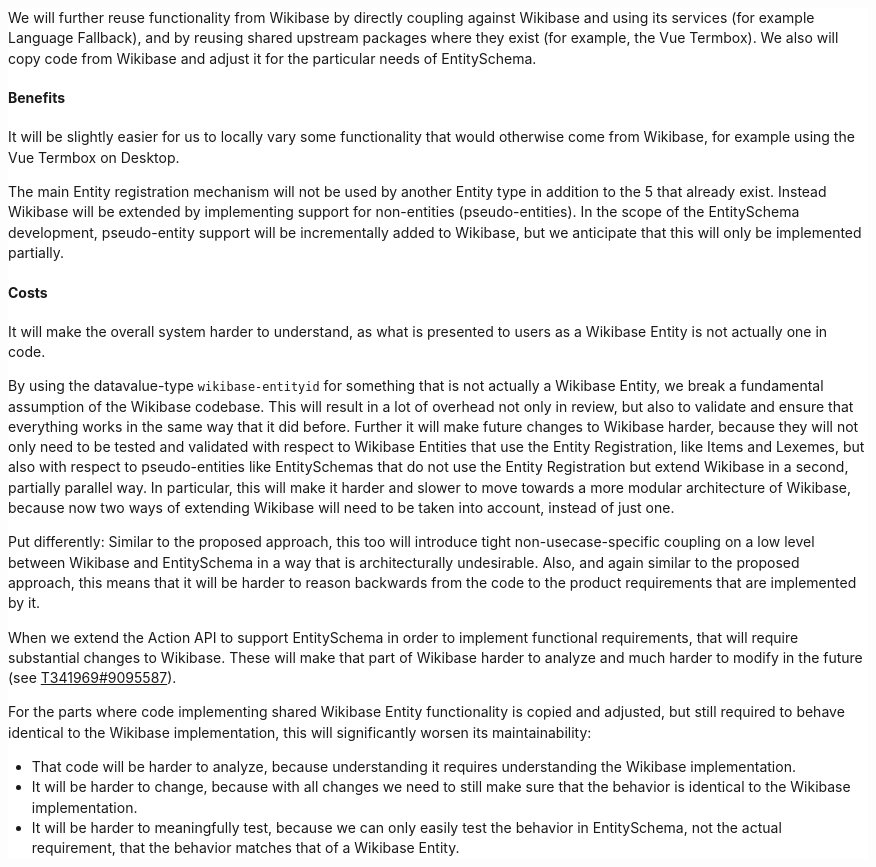 We will further reuse functionality from Wikibase by directly coupling against Wikibase and using its services (for example Language Fallback),
and by reusing shared upstream packages where they exist (for example, the Vue Termbox).
We also will copy code from Wikibase and adjust it for the particular needs of EntitySchema.

#### Benefits
It will be slightly easier for us to locally vary some functionality that would otherwise come from Wikibase, for example using the Vue Termbox on Desktop.

The main Entity registration mechanism will not be used by another Entity type in addition to the 5 that already exist.
Instead Wikibase will be extended by implementing support for non-entities (pseudo-entities).
In the scope of the EntitySchema development, pseudo-entity support will be incrementally added to Wikibase,
but we anticipate that this will only be implemented partially.

#### Costs
It will make the overall system harder to understand, as what is presented to users as a Wikibase Entity is not actually one in code.

By using the datavalue-type `wikibase-entityid` for something that is not actually a Wikibase Entity, we break a fundamental assumption of the Wikibase codebase.
This will result in a lot of overhead not only in review, but also to validate and ensure that everything works in the same way that it did before.
Further it will make future changes to Wikibase harder, because they will not only need to be tested and validated with respect to Wikibase Entities that use the Entity Registration, like Items and Lexemes,
but also with respect to pseudo-entities like EntitySchemas that do not use the Entity Registration but extend Wikibase in a second, partially parallel way.
In particular, this will make it harder and slower to move towards a more modular architecture of Wikibase, because now two ways of extending Wikibase will need to be taken into account, instead of just one.

Put differently: Similar to the proposed approach, this too will introduce tight non-usecase-specific coupling on a low level between Wikibase and EntitySchema in a way that is architecturally undesirable.
Also, and again similar to the proposed approach, this means that it will be harder to reason backwards from the code to the product requirements that are implemented by it.

When we extend the Action API to support EntitySchema in order to implement functional requirements, that will require substantial changes to Wikibase.
These will make that part of Wikibase harder to analyze and much harder to modify in the future (see [T341969#9095587](https://phabricator.wikimedia.org/T341969#9095587)).

For the parts where code implementing shared Wikibase Entity functionality is copied and adjusted, but still required to behave identical to the Wikibase implementation, this will significantly worsen its maintainability:
* That code will be harder to analyze, because understanding it requires understanding the Wikibase implementation.
* It will be harder to change, because with all changes we need to still make sure that the behavior is identical to the Wikibase implementation.
* It will be harder to meaningfully test, because we can only easily test the behavior in EntitySchema, not the actual requirement, that the behavior matches that of a Wikibase Entity.
